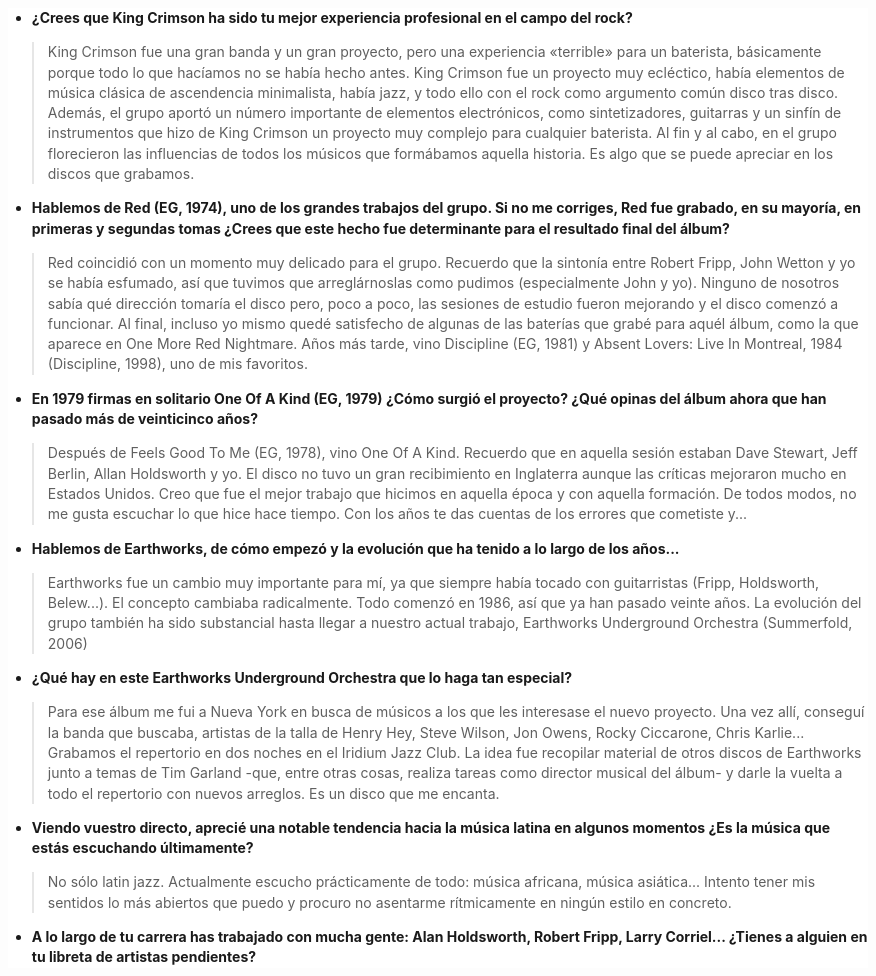 - **¿Crees que King Crimson ha sido tu mejor experiencia profesional en el campo del rock?**

> King Crimson fue una gran banda y un gran proyecto, pero una experiencia «terrible» para un baterista, básicamente porque todo lo que hacíamos no se había hecho antes. King Crimson fue un proyecto muy ecléctico, había elementos de música clásica de ascendencia minimalista, había jazz, y todo ello con el rock como argumento común disco tras disco. Además, el grupo aportó un número importante de elementos electrónicos, como sintetizadores, guitarras y un sinfín de instrumentos que hizo de King Crimson un proyecto muy complejo para cualquier baterista. Al fin y al cabo, en el grupo florecieron las influencias de todos los músicos que formábamos aquella historia. Es algo que se puede apreciar en los discos que grabamos.

- **Hablemos de Red (EG, 1974), uno de los grandes trabajos del grupo. Si no me corriges, Red fue grabado, en su mayoría, en primeras y segundas tomas ¿Crees que este hecho fue determinante para el resultado final del álbum?**

> Red coincidió con un momento muy delicado para el grupo. Recuerdo que la sintonía entre Robert Fripp, John Wetton y yo se había esfumado, así que tuvimos que arreglárnoslas como pudimos (especialmente John y yo). Ninguno de nosotros sabía qué dirección tomaría el disco pero, poco a poco, las sesiones de estudio fueron mejorando y el disco comenzó a funcionar. Al final, incluso yo mismo quedé satisfecho de algunas de las baterías que grabé para aquél álbum, como la que aparece en One More Red Nightmare. Años más tarde, vino Discipline (EG, 1981) y Absent Lovers: Live In Montreal, 1984 (Discipline, 1998), uno de mis favoritos.

- **En 1979 firmas en solitario One Of A Kind (EG, 1979) ¿Cómo surgió el proyecto? ¿Qué opinas del álbum ahora que han pasado más de veinticinco años?**

> Después de Feels Good To Me (EG, 1978), vino One Of A Kind. Recuerdo que en aquella sesión estaban Dave Stewart, Jeff Berlin, Allan Holdsworth y yo. El disco no tuvo un gran recibimiento en Inglaterra aunque las críticas mejoraron mucho en Estados Unidos. Creo que fue el mejor trabajo que hicimos en aquella época y con aquella formación. De todos modos, no me gusta escuchar lo que hice hace tiempo. Con los años te das cuentas de los errores que cometiste y...

- **Hablemos de Earthworks, de cómo empezó y la evolución que ha tenido a lo largo de los años...**

> Earthworks fue un cambio muy importante para mí, ya que siempre había tocado con guitarristas (Fripp, Holdsworth, Belew...). El concepto cambiaba radicalmente. Todo comenzó en 1986, así que ya han pasado veinte años. La evolución del grupo también ha sido substancial hasta llegar a nuestro actual trabajo, Earthworks Underground Orchestra (Summerfold, 2006)

- **¿Qué hay en este Earthworks Underground Orchestra que lo haga tan especial?**

> Para ese álbum me fui a Nueva York en busca de músicos a los que les interesase el nuevo proyecto. Una vez allí, conseguí la banda que buscaba, artistas de la talla de Henry Hey, Steve Wilson, Jon Owens, Rocky Ciccarone, Chris Karlie... Grabamos el repertorio en dos noches en el Iridium Jazz Club. La idea fue recopilar material de otros discos de Earthworks junto a temas de Tim Garland -que, entre otras cosas, realiza tareas como director musical del álbum- y darle la vuelta a todo el repertorio con nuevos arreglos. Es un disco que me encanta.

- **Viendo vuestro directo, aprecié una notable tendencia hacia la música latina en algunos momentos ¿Es la música que estás escuchando últimamente?**

> No sólo latin jazz. Actualmente escucho prácticamente de todo: música africana, música asiática... Intento tener mis sentidos lo más abiertos que puedo y procuro no asentarme rítmicamente en ningún estilo en concreto.

- **A lo largo de tu carrera has trabajado con mucha gente: Alan Holdsworth, Robert Fripp, Larry Corriel... ¿Tienes a alguien en tu libreta de artistas pendientes?**
